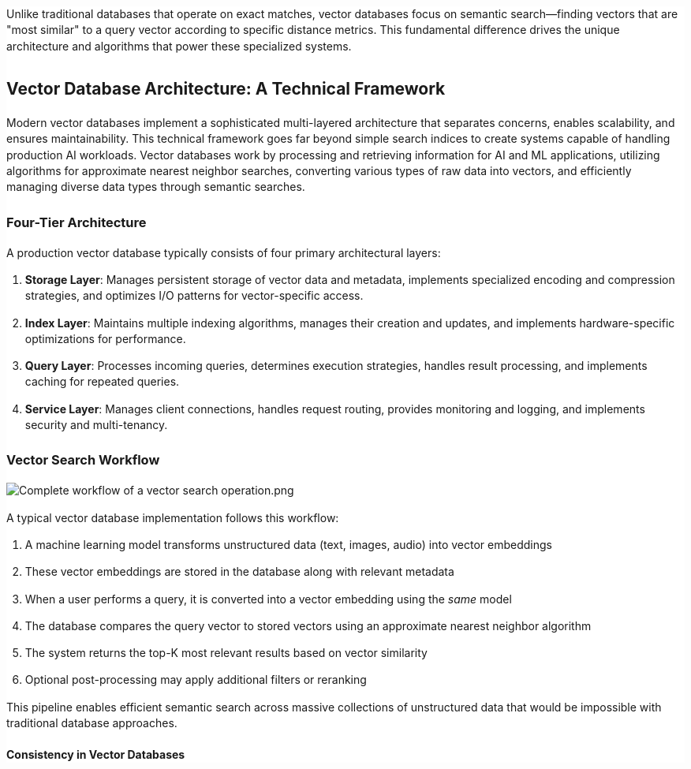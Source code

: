 Unlike traditional databases that operate on exact matches, vector databases focus on semantic search—finding vectors that are "most similar" to a query vector according to specific distance metrics. This fundamental difference drives the unique architecture and algorithms that power these specialized systems.


## Vector Database Architecture: A Technical Framework

Modern vector databases implement a sophisticated multi-layered architecture that separates concerns, enables scalability, and ensures maintainability. This technical framework goes far beyond simple search indices to create systems capable of handling production AI workloads. Vector databases work by processing and retrieving information for AI and ML applications, utilizing algorithms for approximate nearest neighbor searches, converting various types of raw data into vectors, and efficiently managing diverse data types through semantic searches.


### Four-Tier Architecture

A production vector database typically consists of four primary architectural layers:

1. **Storage Layer**: Manages persistent storage of vector data and metadata, implements specialized encoding and compression strategies, and optimizes I/O patterns for vector-specific access.

2. **Index Layer**: Maintains multiple indexing algorithms, manages their creation and updates, and implements hardware-specific optimizations for performance.

3. **Query Layer**: Processes incoming queries, determines execution strategies, handles result processing, and implements caching for repeated queries.

4. **Service Layer**: Manages client connections, handles request routing, provides monitoring and logging, and implements security and multi-tenancy.

### Vector Search Workflow
![Complete workflow of a vector search operation.png](https://assets.zilliz.com/Complete_workflow_of_a_vector_search_operation_7283d7546a.png)


A typical vector database implementation follows this workflow:

1. A machine learning model transforms unstructured data (text, images, audio) into vector embeddings

2. These vector embeddings are stored in the database along with relevant metadata

3. When a user performs a query, it is converted into a vector embedding using the *same* model

4. The database compares the query vector to stored vectors using an approximate nearest neighbor algorithm

5. The system returns the top-K most relevant results based on vector similarity

6. Optional post-processing may apply additional filters or reranking

This pipeline enables efficient semantic search across massive collections of unstructured data that would be impossible with traditional database approaches.


#### Consistency in Vector Databases

